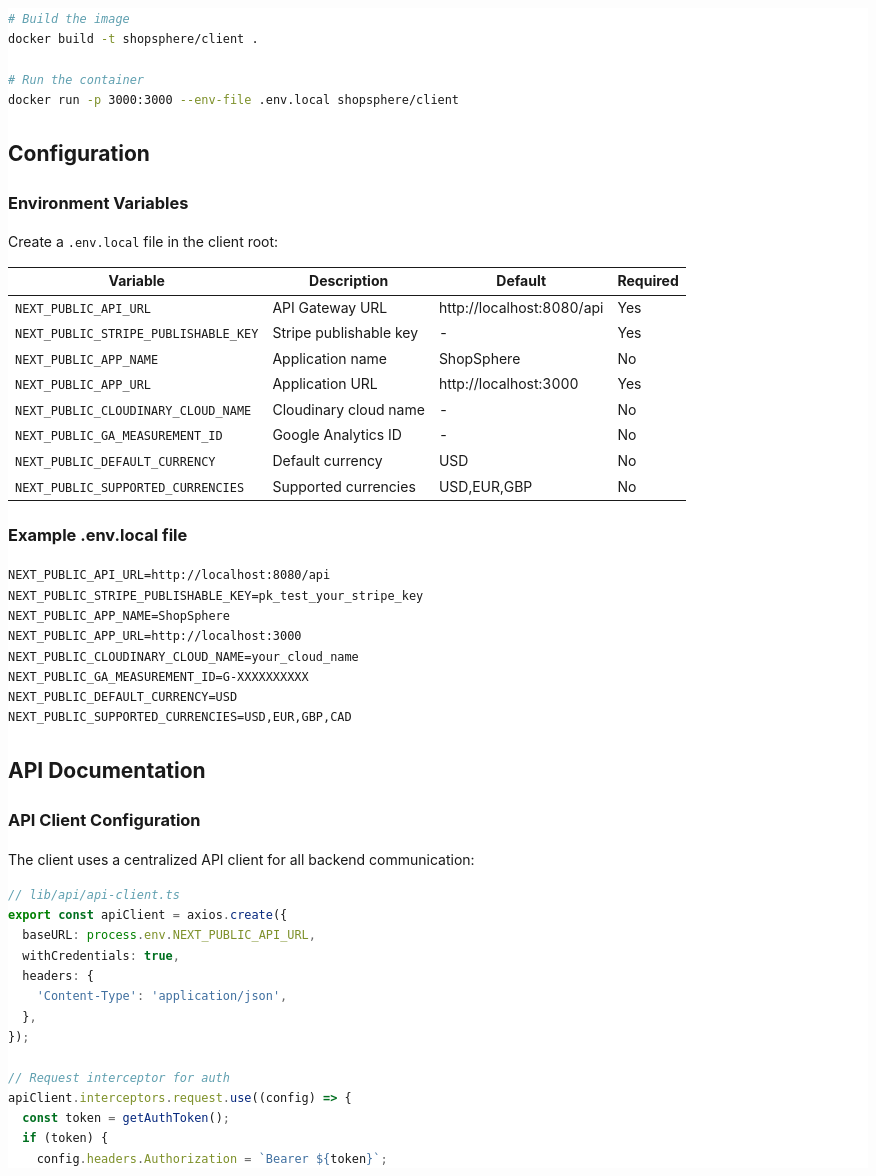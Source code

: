```bash
# Build the image
docker build -t shopsphere/client .

# Run the container
docker run -p 3000:3000 --env-file .env.local shopsphere/client
```

## Configuration

### Environment Variables

Create a `.env.local` file in the client root:

| Variable | Description | Default | Required |
|----------|-------------|---------|----------|  
| `NEXT_PUBLIC_API_URL` | API Gateway URL | http://localhost:8080/api | Yes |
| `NEXT_PUBLIC_STRIPE_PUBLISHABLE_KEY` | Stripe publishable key | - | Yes |
| `NEXT_PUBLIC_APP_NAME` | Application name | ShopSphere | No |
| `NEXT_PUBLIC_APP_URL` | Application URL | http://localhost:3000 | Yes |
| `NEXT_PUBLIC_CLOUDINARY_CLOUD_NAME` | Cloudinary cloud name | - | No |
| `NEXT_PUBLIC_GA_MEASUREMENT_ID` | Google Analytics ID | - | No |
| `NEXT_PUBLIC_DEFAULT_CURRENCY` | Default currency | USD | No |
| `NEXT_PUBLIC_SUPPORTED_CURRENCIES` | Supported currencies | USD,EUR,GBP | No |

### Example .env.local file

```env
NEXT_PUBLIC_API_URL=http://localhost:8080/api
NEXT_PUBLIC_STRIPE_PUBLISHABLE_KEY=pk_test_your_stripe_key
NEXT_PUBLIC_APP_NAME=ShopSphere
NEXT_PUBLIC_APP_URL=http://localhost:3000
NEXT_PUBLIC_CLOUDINARY_CLOUD_NAME=your_cloud_name
NEXT_PUBLIC_GA_MEASUREMENT_ID=G-XXXXXXXXXX
NEXT_PUBLIC_DEFAULT_CURRENCY=USD
NEXT_PUBLIC_SUPPORTED_CURRENCIES=USD,EUR,GBP,CAD
```

## API Documentation

### API Client Configuration

The client uses a centralized API client for all backend communication:

```typescript
// lib/api/api-client.ts
export const apiClient = axios.create({
  baseURL: process.env.NEXT_PUBLIC_API_URL,
  withCredentials: true,
  headers: {
    'Content-Type': 'application/json',
  },
});

// Request interceptor for auth
apiClient.interceptors.request.use((config) => {
  const token = getAuthToken();
  if (token) {
    config.headers.Authorization = `Bearer ${token}`;
```